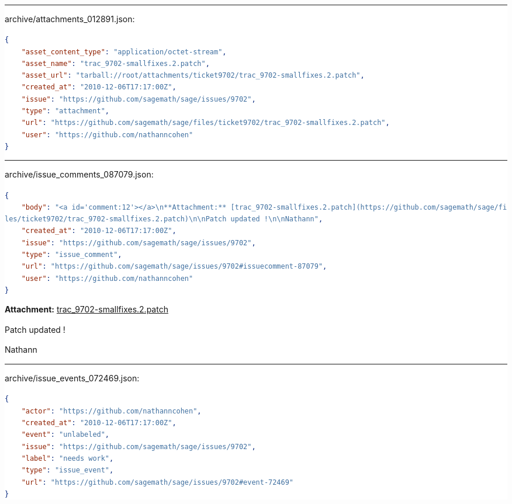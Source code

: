 


---

archive/attachments_012891.json:
```json
{
    "asset_content_type": "application/octet-stream",
    "asset_name": "trac_9702-smallfixes.2.patch",
    "asset_url": "tarball://root/attachments/ticket9702/trac_9702-smallfixes.2.patch",
    "created_at": "2010-12-06T17:17:00Z",
    "issue": "https://github.com/sagemath/sage/issues/9702",
    "type": "attachment",
    "url": "https://github.com/sagemath/sage/files/ticket9702/trac_9702-smallfixes.2.patch",
    "user": "https://github.com/nathanncohen"
}
```



---

archive/issue_comments_087079.json:
```json
{
    "body": "<a id='comment:12'></a>\n**Attachment:** [trac_9702-smallfixes.2.patch](https://github.com/sagemath/sage/files/ticket9702/trac_9702-smallfixes.2.patch)\n\nPatch updated !\n\nNathann",
    "created_at": "2010-12-06T17:17:00Z",
    "issue": "https://github.com/sagemath/sage/issues/9702",
    "type": "issue_comment",
    "url": "https://github.com/sagemath/sage/issues/9702#issuecomment-87079",
    "user": "https://github.com/nathanncohen"
}
```

<a id='comment:12'></a>
**Attachment:** [trac_9702-smallfixes.2.patch](https://github.com/sagemath/sage/files/ticket9702/trac_9702-smallfixes.2.patch)

Patch updated !

Nathann



---

archive/issue_events_072469.json:
```json
{
    "actor": "https://github.com/nathanncohen",
    "created_at": "2010-12-06T17:17:00Z",
    "event": "unlabeled",
    "issue": "https://github.com/sagemath/sage/issues/9702",
    "label": "needs work",
    "type": "issue_event",
    "url": "https://github.com/sagemath/sage/issues/9702#event-72469"
}
```
